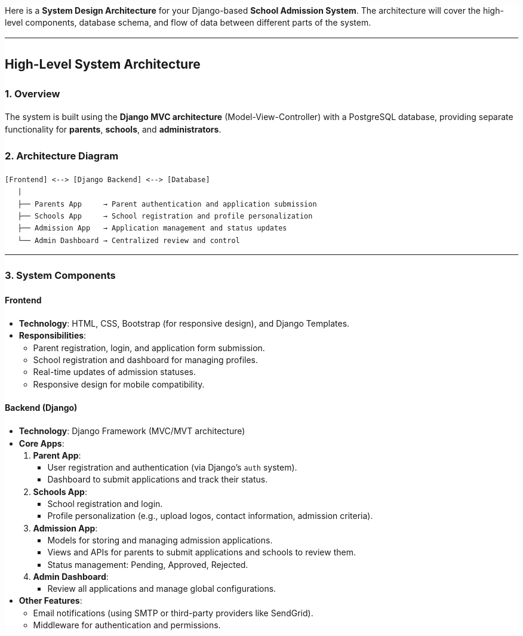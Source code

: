 Here is a **System Design Architecture** for your Django-based **School Admission System**. The architecture will cover the high-level components, database schema, and flow of data between different parts of the system.

---

## **High-Level System Architecture**

### **1. Overview**
The system is built using the **Django MVC architecture** (Model-View-Controller) with a PostgreSQL database, providing separate functionality for **parents**, **schools**, and **administrators**.

### **2. Architecture Diagram**

```
[Frontend] <--> [Django Backend] <--> [Database]
   |
   ├── Parents App     → Parent authentication and application submission
   ├── Schools App     → School registration and profile personalization
   ├── Admission App   → Application management and status updates
   └── Admin Dashboard → Centralized review and control
```

---

### **3. System Components**

#### **Frontend**
- **Technology**: HTML, CSS, Bootstrap (for responsive design), and Django Templates.
- **Responsibilities**:
   - Parent registration, login, and application form submission.
   - School registration and dashboard for managing profiles.
   - Real-time updates of admission statuses.
   - Responsive design for mobile compatibility.

#### **Backend (Django)**
- **Technology**: Django Framework (MVC/MVT architecture)
- **Core Apps**:
   1. **Parent App**:
      - User registration and authentication (via Django’s `auth` system).
      - Dashboard to submit applications and track their status.
   2. **Schools App**:
      - School registration and login.
      - Profile personalization (e.g., upload logos, contact information, admission criteria).
   3. **Admission App**:
      - Models for storing and managing admission applications.
      - Views and APIs for parents to submit applications and schools to review them.
      - Status management: Pending, Approved, Rejected.
   4. **Admin Dashboard**:
      - Review all applications and manage global configurations.
- **Other Features**:
   - Email notifications (using SMTP or third-party providers like SendGrid).
   - Middleware for authentication and permissions.
